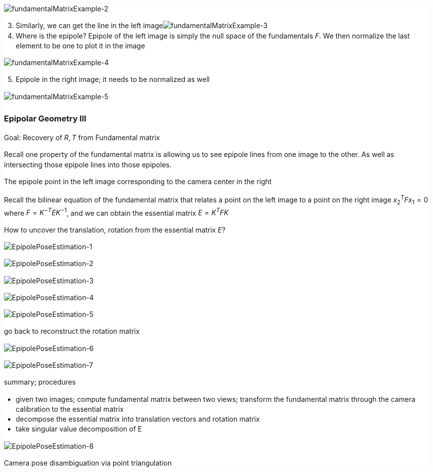 ![fundamentalMatrixExample-2](../Media/fundamentalMatrixExample-2.png)

3. Similarly, we can get the line in the left image![fundamentalMatrixExample-3](../Media/fundamentalMatrixExample-3.png)
4. Where is the epipole? Epipole of the left image is simply the null space of the fundamentals $F$.  We then normalize the last element to be one to plot it in the image

![fundamentalMatrixExample-4](../Media/fundamentalMatrixExample-4.png)

5. Epipole in the right image; it needs to be normalized as well

![fundamentalMatrixExample-5](../Media/fundamentalMatrixExample-5.png)

### Epipolar Geometry III

Goal: Recovery of $R, T$ from Fundamental matrix

Recall one property of the fundamental matrix is allowing us to see epipole lines from one image to the other. As well as intersecting those epipole lines into those epipoles.

The epipole point in the left image corresponding to the camera center in the right

Recall the bilinear equation of the fundamental matrix that relates a point on the left image to a point on the right image $x_2^TFx_1=0$ where $F=K^{-T}EK^{-1}$, and we can obtain the essential matrix $E = K^TFK$

How to uncover the translation, rotation from the essential matrix $E$?

![EpipolePoseEstimation-1](../Media/EpipolePoseEstimation-1.png)

![EpipolePoseEstimation-2](../Media/EpipolePoseEstimation-2.png)

![EpipolePoseEstimation-3](../Media/EpipolePoseEstimation-3.png)

![EpipolePoseEstimation-4](../Media/EpipolePoseEstimation-4.png)

![EpipolePoseEstimation-5](../Media/EpipolePoseEstimation-5.png)

go back to reconstruct the rotation matrix

![EpipolePoseEstimation-6](../Media/EpipolePoseEstimation-6.png)

![EpipolePoseEstimation-7](../Media/EpipolePoseEstimation-7.png)

summary; procedures

- given two images; compute fundamental matrix between two views; transform the fundamental matrix through the camera calibration to the essential matrix
- decompose the essential matrix into translation vectors and rotation matrix
- take singular value decomposition of E

![EpipolePoseEstimation-8](../Media/EpipolePoseEstimation-8.png)

Camera pose disambiguation via point triangulation
